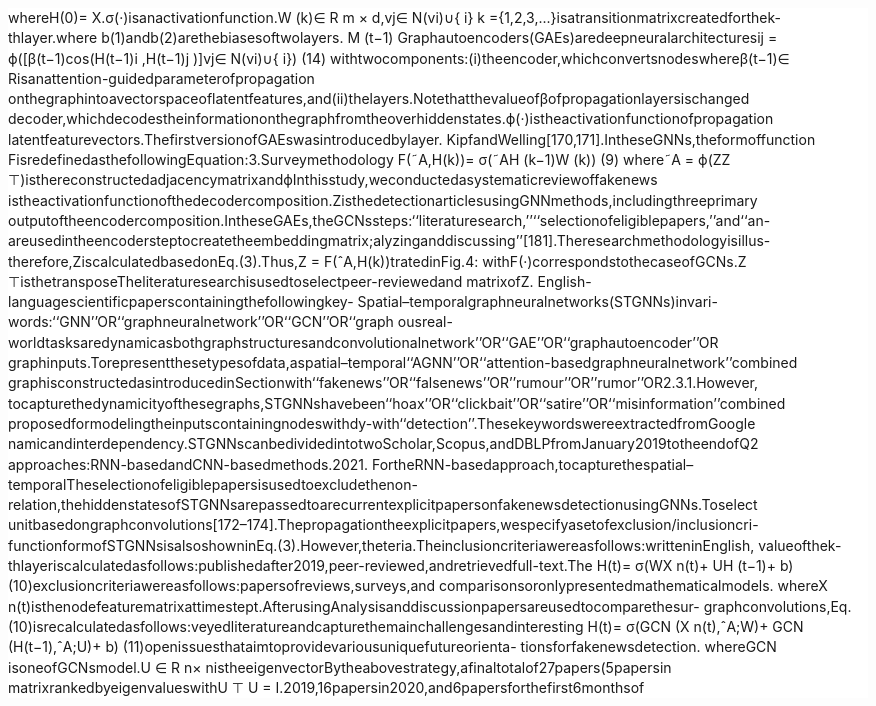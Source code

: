 whereH(0)=   X.σ(·)isanactivationfunction.W (k)∈  R m ×  d,vj∈ N(vi)∪{ i}
k ={1,2,3,...}isatransitionmatrixcreatedforthek-thlayer.where
b(1)andb(2)arethebiasesoftwolayers.       M (t−1)
 Graphautoencoders(GAEs)aredeepneuralarchitecturesij     =  ϕ([β(t−1)cos(H(t−1)i     ,H(t−1)j )]vj∈ N(vi)∪{ i})     (14)
withtwocomponents:(i)theencoder,whichconvertsnodeswhereβ(t−1)∈  Risanattention-guidedparameterofpropagation
onthegraphintoavectorspaceoflatentfeatures,and(ii)thelayers.Notethatthevalueofβofpropagationlayersischanged
decoder,whichdecodestheinformationonthegraphfromtheoverhiddenstates.ϕ(·)istheactivationfunctionofpropagation
latentfeaturevectors.ThefirstversionofGAEswasintroducedbylayer.
KipfandWelling[170,171].IntheseGNNs,theformoffunction
FisredefinedasthefollowingEquation:3.Surveymethodology
F(˜A,H(k))=  σ(˜AH (k−1)W (k))               (9)
where˜A =  ϕ(ZZ  ⊤)isthereconstructedadjacencymatrixandϕInthisstudy,weconductedasystematicreviewoffakenews
istheactivationfunctionofthedecodercomposition.ZisthedetectionarticlesusingGNNmethods,includingthreeprimary
outputoftheencodercomposition.IntheseGAEs,theGCNssteps:‘‘literaturesearch,’’‘‘selectionofeligiblepapers,’’and‘‘an-
areusedintheencodersteptocreatetheembeddingmatrix;alyzinganddiscussing’’[181].Theresearchmethodologyisillus-
therefore,ZiscalculatedbasedonEq.(3).Thus,Z =   F(ˆA,H(k))tratedinFig.4:
withF(·)correspondstothecaseofGCNs.Z ⊤isthetransposeTheliteraturesearchisusedtoselectpeer-reviewedand
matrixofZ.                                English-languagescientificpaperscontainingthefollowingkey-
 Spatial–temporalgraphneuralnetworks(STGNNs)invari-words:‘‘GNN’’OR‘‘graphneuralnetwork’’OR‘‘GCN’’OR‘‘graph
ousreal-worldtasksaredynamicasbothgraphstructuresandconvolutionalnetwork’’OR‘‘GAE’’OR‘‘graphautoencoder’’OR
graphinputs.Torepresentthesetypesofdata,aspatial–temporal‘‘AGNN’’OR‘‘attention-basedgraphneuralnetwork’’combined
graphisconstructedasintroducedinSectionwith‘‘fakenews’’OR‘‘falsenews’’OR’’rumour’’OR’’rumor’’OR2.3.1.However,
tocapturethedynamicityofthesegraphs,STGNNshavebeen‘‘hoax’’OR‘‘clickbait’’OR‘‘satire’’OR‘‘misinformation’’combined
proposedformodelingtheinputscontainingnodeswithdy-with‘‘detection’’.ThesekeywordswereextractedfromGoogle
namicandinterdependency.STGNNscanbedividedintotwoScholar,Scopus,andDBLPfromJanuary2019totheendofQ2
approaches:RNN-basedandCNN-basedmethods.2021.
 FortheRNN-basedapproach,tocapturethespatial–temporalTheselectionofeligiblepapersisusedtoexcludethenon-
relation,thehiddenstatesofSTGNNsarepassedtoarecurrentexplicitpapersonfakenewsdetectionusingGNNs.Toselect
unitbasedongraphconvolutions[172–174].Thepropagationtheexplicitpapers,wespecifyasetofexclusion/inclusioncri-
functionformofSTGNNsisalsoshowninEq.(3).However,theteria.Theinclusioncriteriawereasfollows:writteninEnglish,
valueofthek-thlayeriscalculatedasfollows:publishedafter2019,peer-reviewed,andretrievedfull-text.The
H(t)=  σ(WX      n(t)+  UH (t−1)+  b)             (10)exclusioncriteriawereasfollows:papersofreviews,surveys,and
                                          comparisonsoronlypresentedmathematicalmodels.
whereX  n(t)isthenodefeaturematrixattimestept.AfterusingAnalysisanddiscussionpapersareusedtocomparethesur-
graphconvolutions,Eq.(10)isrecalculatedasfollows:veyedliteratureandcapturethemainchallengesandinteresting
H(t)=  σ(GCN (X  n(t),ˆA;W)+  GCN (H(t−1),ˆA;U)+  b)   (11)openissuesthataimtoprovidevariousuniquefutureorienta-
                                          tionsforfakenewsdetection.
whereGCN isoneofGCNsmodel.U  ∈  R n×  nistheeigenvectorBytheabovestrategy,afinaltotalof27papers(5papersin
matrixrankedbyeigenvalueswithU  ⊤ U  =   I.2019,16papersin2020,and6papersforthefirst6monthsof